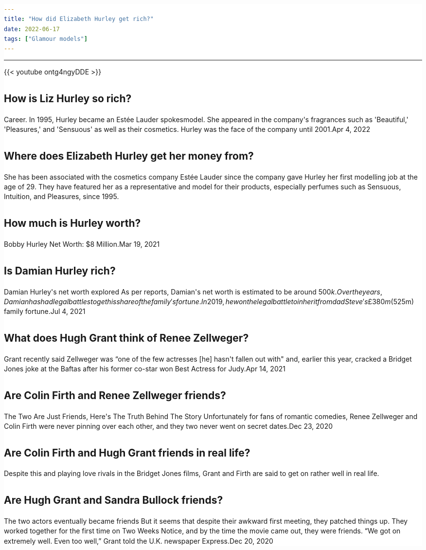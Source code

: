 ```yaml
---
title: "How did Elizabeth Hurley get rich?"
date: 2022-06-17
tags: ["Glamour models"]
---
```


---
{{< youtube ontg4ngyDDE >}}
## How is Liz Hurley so rich?
Career. In 1995, Hurley became an Estée Lauder spokesmodel. She appeared in the company's fragrances such as 'Beautiful,' 'Pleasures,' and 'Sensuous' as well as their cosmetics. Hurley was the face of the company until 2001.Apr 4, 2022

## Where does Elizabeth Hurley get her money from?
She has been associated with the cosmetics company Estée Lauder since the company gave Hurley her first modelling job at the age of 29. They have featured her as a representative and model for their products, especially perfumes such as Sensuous, Intuition, and Pleasures, since 1995.

## How much is Hurley worth?
Bobby Hurley Net Worth: $8 Million.Mar 19, 2021

## Is Damian Hurley rich?
Damian Hurley's net worth explored As per reports, Damian's net worth is estimated to be around $500k. Over the years, Damian has had legal battles to get his share of the family's fortune. In 2019, he won the legal battle to inherit from dad Steve's £380m ($525m) family fortune.Jul 4, 2021

## What does Hugh Grant think of Renee Zellweger?
Grant recently said Zellweger was “one of the few actresses [he] hasn't fallen out with" and, earlier this year, cracked a Bridget Jones joke at the Baftas after his former co-star won Best Actress for Judy.Apr 14, 2021

## Are Colin Firth and Renee Zellweger friends?
The Two Are Just Friends, Here's The Truth Behind The Story Unfortunately for fans of romantic comedies, Renee Zellweger and Colin Firth were never pinning over each other, and they two never went on secret dates.Dec 23, 2020

## Are Colin Firth and Hugh Grant friends in real life?
Despite this and playing love rivals in the Bridget Jones films, Grant and Firth are said to get on rather well in real life.

## Are Hugh Grant and Sandra Bullock friends?
The two actors eventually became friends But it seems that despite their awkward first meeting, they patched things up. They worked together for the first time on Two Weeks Notice, and by the time the movie came out, they were friends. “We got on extremely well. Even too well,” Grant told the U.K. newspaper Express.Dec 20, 2020
